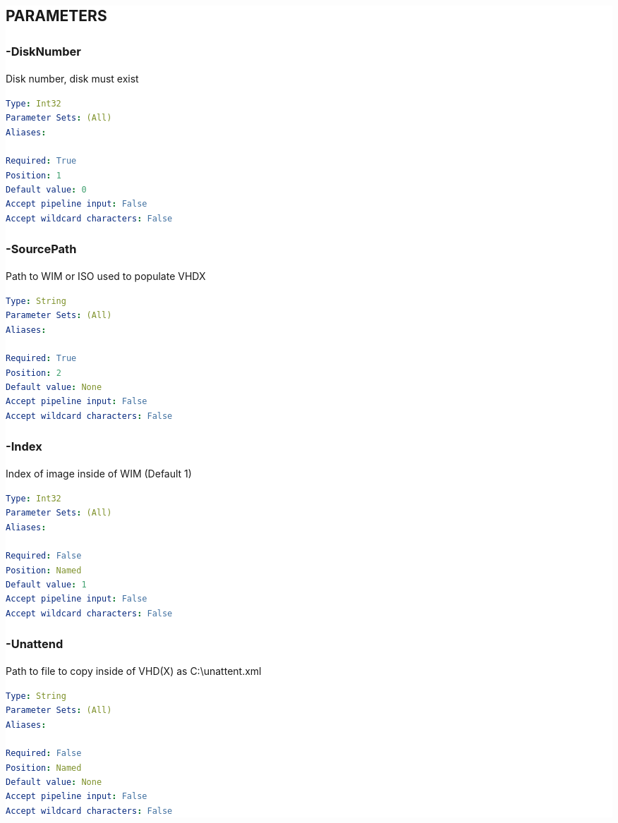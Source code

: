 ## PARAMETERS

### -DiskNumber
Disk number, disk must exist

```yaml
Type: Int32
Parameter Sets: (All)
Aliases:

Required: True
Position: 1
Default value: 0
Accept pipeline input: False
Accept wildcard characters: False
```

### -SourcePath
Path to WIM or ISO used to populate VHDX

```yaml
Type: String
Parameter Sets: (All)
Aliases:

Required: True
Position: 2
Default value: None
Accept pipeline input: False
Accept wildcard characters: False
```

### -Index
Index of image inside of WIM (Default 1)

```yaml
Type: Int32
Parameter Sets: (All)
Aliases:

Required: False
Position: Named
Default value: 1
Accept pipeline input: False
Accept wildcard characters: False
```

### -Unattend
Path to file to copy inside of VHD(X) as C:\unattent.xml

```yaml
Type: String
Parameter Sets: (All)
Aliases:

Required: False
Position: Named
Default value: None
Accept pipeline input: False
Accept wildcard characters: False
```
